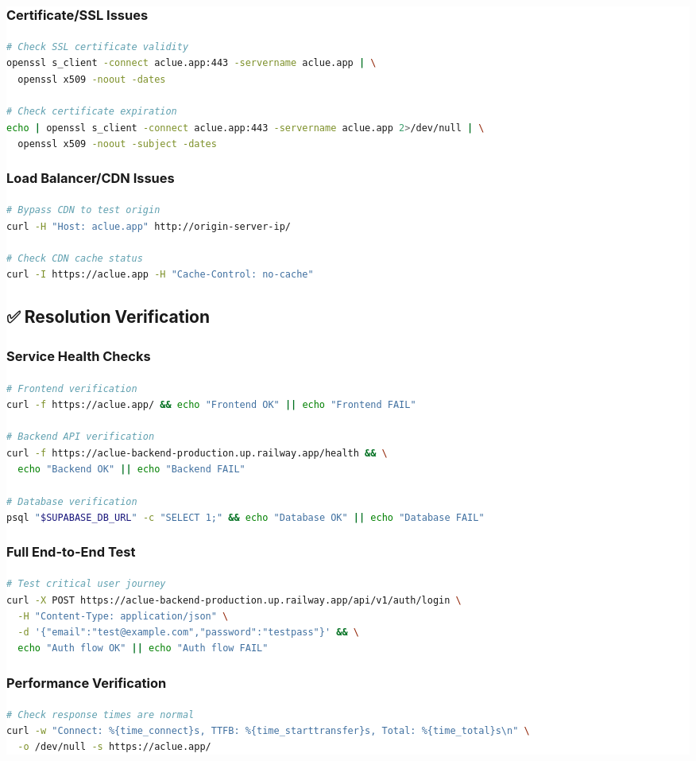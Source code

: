 ### Certificate/SSL Issues
```bash
# Check SSL certificate validity
openssl s_client -connect aclue.app:443 -servername aclue.app | \
  openssl x509 -noout -dates

# Check certificate expiration
echo | openssl s_client -connect aclue.app:443 -servername aclue.app 2>/dev/null | \
  openssl x509 -noout -subject -dates
```

### Load Balancer/CDN Issues
```bash
# Bypass CDN to test origin
curl -H "Host: aclue.app" http://origin-server-ip/

# Check CDN cache status
curl -I https://aclue.app -H "Cache-Control: no-cache"
```

## ✅ Resolution Verification

### Service Health Checks
```bash
# Frontend verification
curl -f https://aclue.app/ && echo "Frontend OK" || echo "Frontend FAIL"

# Backend API verification  
curl -f https://aclue-backend-production.up.railway.app/health && \
  echo "Backend OK" || echo "Backend FAIL"

# Database verification
psql "$SUPABASE_DB_URL" -c "SELECT 1;" && echo "Database OK" || echo "Database FAIL"
```

### Full End-to-End Test
```bash
# Test critical user journey
curl -X POST https://aclue-backend-production.up.railway.app/api/v1/auth/login \
  -H "Content-Type: application/json" \
  -d '{"email":"test@example.com","password":"testpass"}' && \
  echo "Auth flow OK" || echo "Auth flow FAIL"
```

### Performance Verification
```bash
# Check response times are normal
curl -w "Connect: %{time_connect}s, TTFB: %{time_starttransfer}s, Total: %{time_total}s\n" \
  -o /dev/null -s https://aclue.app/
```
